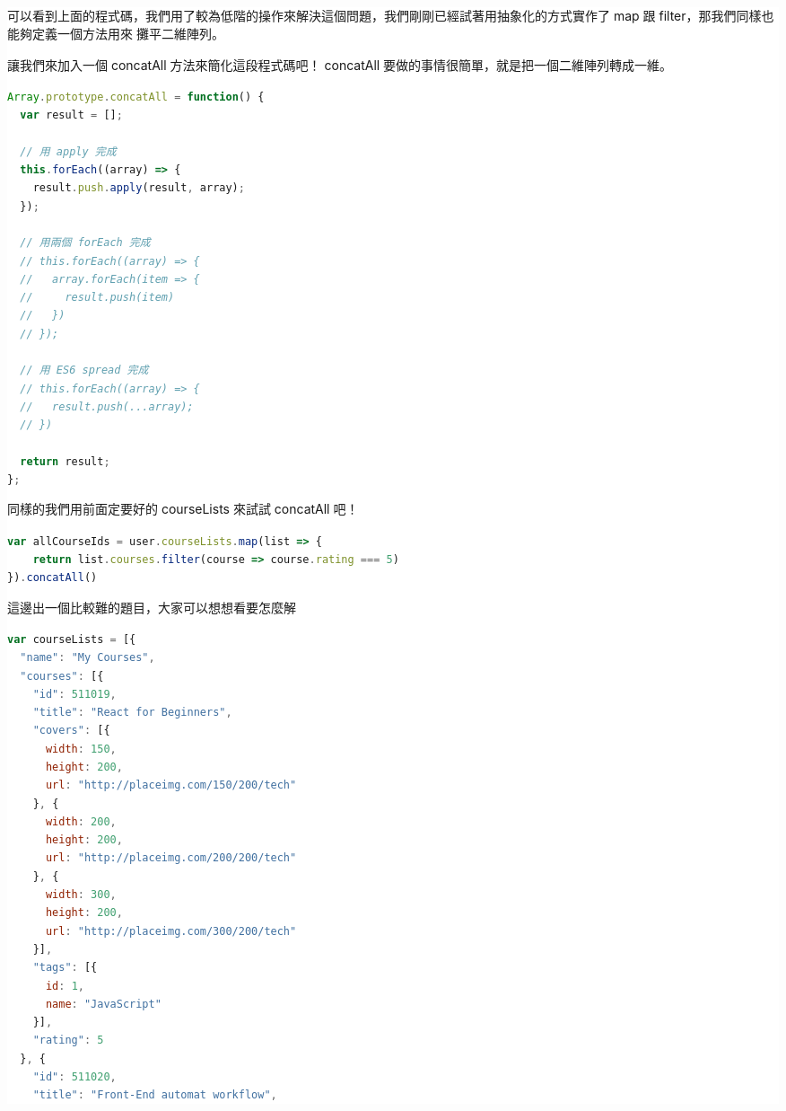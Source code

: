 可以看到上面的程式碼，我們用了較為低階的操作來解決這個問題，我們剛剛已經試著用抽象化的方式實作了 map 跟 filter，那我們同樣也能夠定義一個方法用來 攤平二維陣列。

讓我們來加入一個 concatAll 方法來簡化這段程式碼吧！
concatAll 要做的事情很簡單，就是把一個二維陣列轉成一維。

```javascript
Array.prototype.concatAll = function() {
  var result = [];
  
  // 用 apply 完成
  this.forEach((array) => {
    result.push.apply(result, array);
  });

  // 用兩個 forEach 完成
  // this.forEach((array) => {
  //   array.forEach(item => {
  //     result.push(item)
  //   })
  // });
  
  // 用 ES6 spread 完成
  // this.forEach((array) => {
  //   result.push(...array);
  // })
  
  return result;
};
```

同樣的我們用前面定要好的 courseLists 來試試 concatAll 吧！

```javascript
var allCourseIds = user.courseLists.map(list => {
	return list.courses.filter(course => course.rating === 5)
}).concatAll()
```

這邊出一個比較難的題目，大家可以想想看要怎麼解

```javascript
var courseLists = [{
  "name": "My Courses",
  "courses": [{
    "id": 511019,
    "title": "React for Beginners",
    "covers": [{
      width: 150,
      height: 200,
      url: "http://placeimg.com/150/200/tech"
    }, {
      width: 200,
      height: 200,
      url: "http://placeimg.com/200/200/tech"
    }, {
      width: 300,
      height: 200,
      url: "http://placeimg.com/300/200/tech"
    }],
    "tags": [{
      id: 1,
      name: "JavaScript"
    }],
    "rating": 5
  }, {
    "id": 511020,
    "title": "Front-End automat workflow",
```